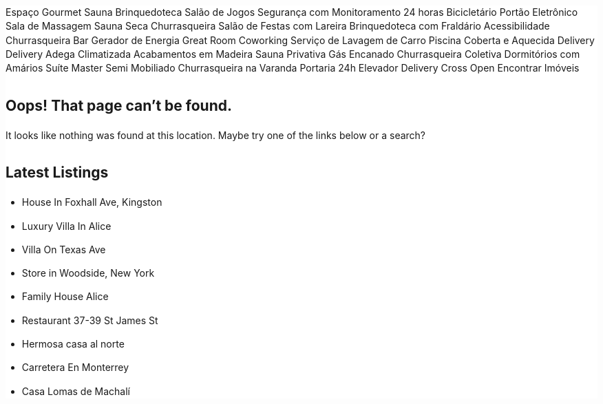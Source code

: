 Espaço Gourmet
Sauna
Brinquedoteca
Salão de Jogos
Segurança com Monitoramento 24 horas
Bicicletário
Portão Eletrônico
Sala de Massagem
Sauna Seca
Churrasqueira
Salão de Festas com Lareira
Brinquedoteca com Fraldário
Acessibilidade
Churrasqueira
Bar
Gerador de Energia
Great Room
Coworking
Serviço de Lavagem de Carro
Piscina Coberta e Aquecida
Delivery
Delivery
Adega Climatizada
Acabamentos em Madeira
Sauna Privativa
Gás Encanado
Churrasqueira Coletiva
Dormitórios com Amários
Suíte Master
Semi Mobiliado
Churrasqueira na Varanda
Portaria 24h
Elevador Delivery
Cross Open
Encontrar Imóveis
##  Oops! That page can’t be found. 
It looks like nothing was found at this location. Maybe try one of the links below or a search?
##  Latest Listings 
  * House In Foxhall Ave, Kingston 
  * Luxury Villa In Alice 
  * Villa On Texas Ave 
  * Store in Woodside, New York 
  * Family House Alice 


  * Restaurant 37-39 St James St 
  * Hermosa casa al norte 
  * Carretera En Monterrey 
  * Casa Lomas de Machalí 
